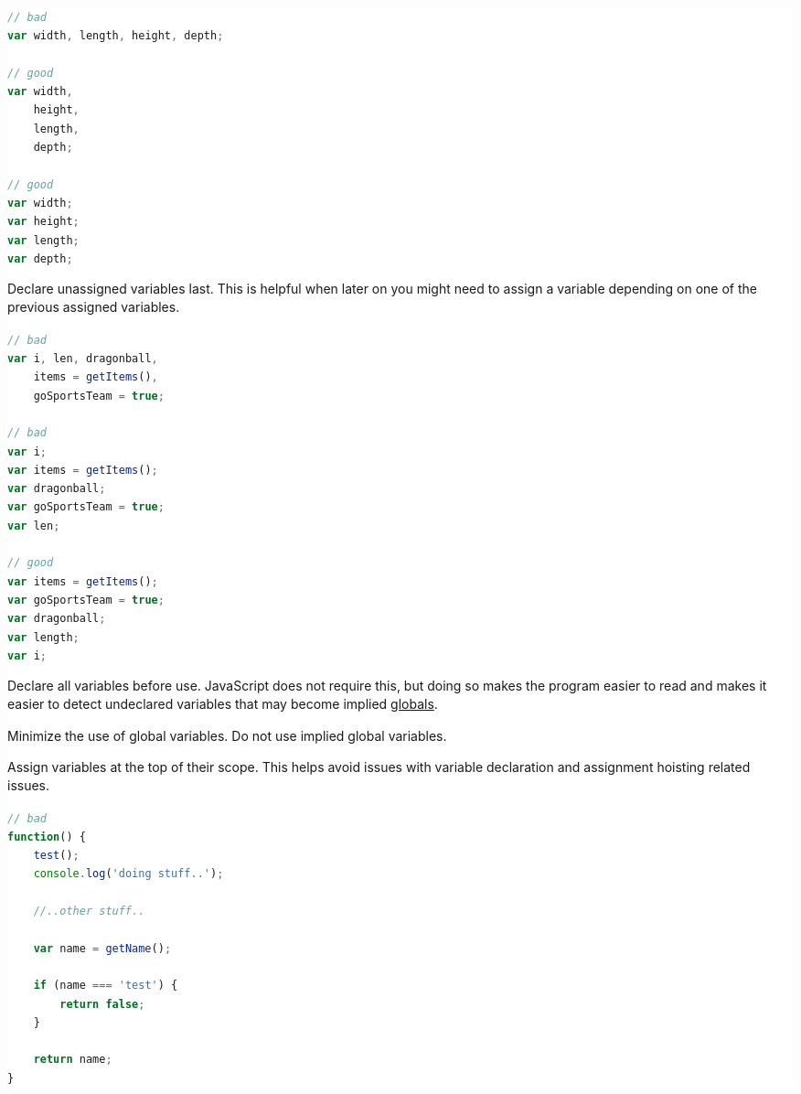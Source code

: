 ```javascript
// bad
var width, length, height, depth;

// good
var width, 
    height, 
    length,
    depth;

// good
var width;
var height;
var length;
var depth;

```

Declare unassigned variables last. This is helpful when later on you might need to assign a variable depending on one of the previous assigned variables.

```javascript
// bad
var i, len, dragonball,
    items = getItems(),
    goSportsTeam = true;

// bad
var i;
var items = getItems();
var dragonball;
var goSportsTeam = true;
var len;

// good
var items = getItems();
var goSportsTeam = true;
var dragonball;
var length;
var i;
```

Declare all variables before use. JavaScript does not require this, but doing so makes the program easier to read and makes it easier to detect undeclared variables that may become implied [globals](http://yuiblog.com/blog/2006/06/01/global-domination/).

Minimize the use of global variables. Do not use implied global variables.
  
Assign variables at the top of their scope. This helps avoid issues with variable declaration and assignment hoisting related issues. 

```javascript
// bad
function() {
    test();
    console.log('doing stuff..');

    //..other stuff..

    var name = getName();

    if (name === 'test') {
        return false;
    }

    return name;
}
```